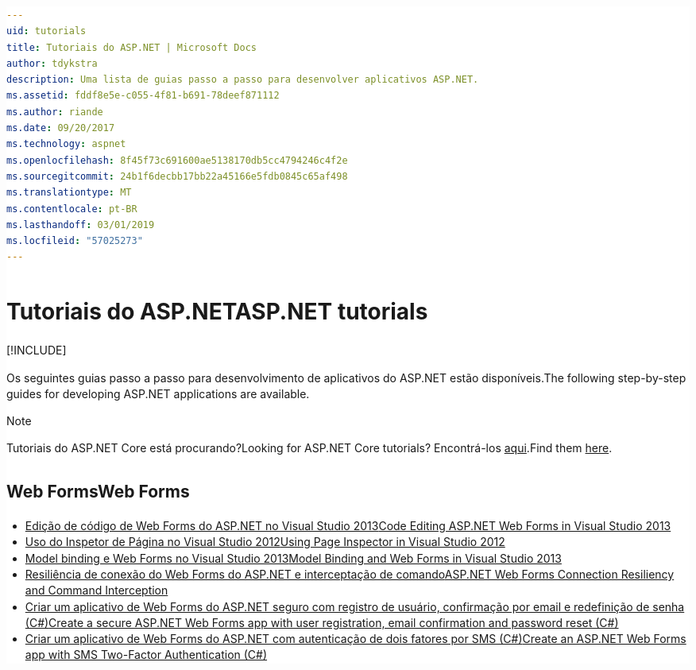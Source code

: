 ```yaml
---
uid: tutorials
title: Tutoriais do ASP.NET | Microsoft Docs
author: tdykstra
description: Uma lista de guias passo a passo para desenvolver aplicativos ASP.NET.
ms.assetid: fddf8e5e-c055-4f81-b691-78deef871112
ms.author: riande
ms.date: 09/20/2017
ms.technology: aspnet
ms.openlocfilehash: 8f45f73c691600ae5138170db5cc4794246c4f2e
ms.sourcegitcommit: 24b1f6decbb17bb22a45166e5fdb0845c65af498
ms.translationtype: MT
ms.contentlocale: pt-BR
ms.lasthandoff: 03/01/2019
ms.locfileid: "57025273"
---
```

# <a name="aspnet-tutorials"></a><span data-ttu-id="91639-103">Tutoriais do ASP.NET</span><span class="sxs-lookup"><span data-stu-id="91639-103">ASP.NET tutorials</span></span>

[!INCLUDE[](~/includes/rp.md)]

<span data-ttu-id="91639-104">Os seguintes guias passo a passo para desenvolvimento de aplicativos do ASP.NET estão disponíveis.</span><span class="sxs-lookup"><span data-stu-id="91639-104">The following step-by-step guides for developing ASP.NET applications are available.</span></span>

> [!NOTE]
> <span data-ttu-id="91639-105">Tutoriais do ASP.NET Core está procurando?</span><span class="sxs-lookup"><span data-stu-id="91639-105">Looking for ASP.NET Core tutorials?</span></span>  <span data-ttu-id="91639-106">Encontrá-los [aqui](https://docs.microsoft.com/aspnet/core/tutorials/).</span><span class="sxs-lookup"><span data-stu-id="91639-106">Find them [here](https://docs.microsoft.com/aspnet/core/tutorials/).</span></span>

## <a name="web-forms"></a><span data-ttu-id="91639-107">Web Forms</span><span class="sxs-lookup"><span data-stu-id="91639-107">Web Forms</span></span>

* [<span data-ttu-id="91639-108">Edição de código de Web Forms do ASP.NET no Visual Studio 2013</span><span class="sxs-lookup"><span data-stu-id="91639-108">Code Editing ASP.NET Web Forms in Visual Studio 2013</span></span>](web-forms/overview/getting-started/code-editing-in-web-forms-pages.md)
* [<span data-ttu-id="91639-109">Uso do Inspetor de Página no Visual Studio 2012</span><span class="sxs-lookup"><span data-stu-id="91639-109">Using Page Inspector in Visual Studio 2012</span></span>](web-forms/overview/getting-started/hands-on-labs/using-page-inspector-in-visual-studio-2012.md)
* [<span data-ttu-id="91639-110">Model binding e Web Forms no Visual Studio 2013</span><span class="sxs-lookup"><span data-stu-id="91639-110">Model Binding and Web Forms in Visual Studio 2013</span></span>](web-forms/overview/presenting-and-managing-data/model-binding/index.md)
* [<span data-ttu-id="91639-111">Resiliência de conexão do Web Forms do ASP.NET e interceptação de comando</span><span class="sxs-lookup"><span data-stu-id="91639-111">ASP.NET Web Forms Connection Resiliency and Command Interception</span></span>](web-forms/overview/advanced/aspnet-web-forms-connection-resiliency-and-command-interception.md)
* [<span data-ttu-id="91639-112">Criar um aplicativo de Web Forms do ASP.NET seguro com registro de usuário, confirmação por email e redefinição de senha (C#)</span><span class="sxs-lookup"><span data-stu-id="91639-112">Create a secure ASP.NET Web Forms app with user registration, email confirmation and password reset (C#)</span></span>](web-forms/overview/security/create-a-secure-aspnet-web-forms-app-with-user-registration-email-confirmation-and-password-reset.md)
* [<span data-ttu-id="91639-113">Criar um aplicativo de Web Forms do ASP.NET com autenticação de dois fatores por SMS (C#)</span><span class="sxs-lookup"><span data-stu-id="91639-113">Create an ASP.NET Web Forms app with SMS Two-Factor Authentication (C#)</span></span>](web-forms/overview/security/create-an-aspnet-web-forms-app-with-sms-two-factor-authentication.md)